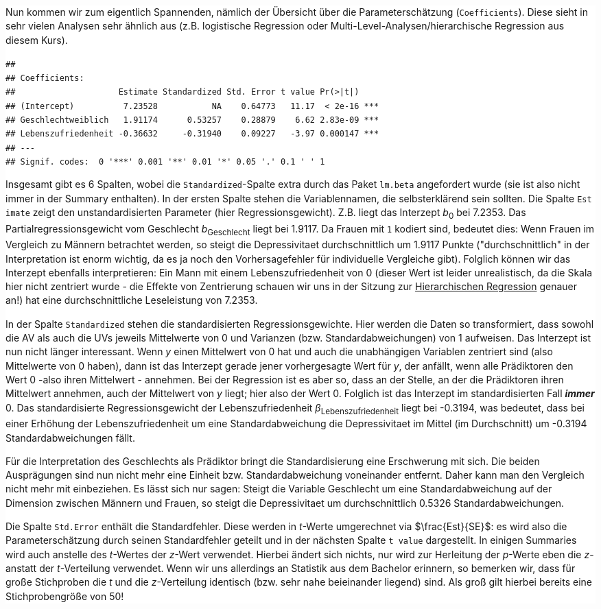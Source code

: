 Nun kommen wir zum eigentlich Spannenden, nämlich der Übersicht über die Parameterschätzung (`Coefficients`). Diese sieht in sehr vielen Analysen sehr ähnlich aus (z.B. logistische Regression oder Multi-Level-Analysen/hierarchische Regression aus diesem Kurs).



```
## 
## Coefficients:
##                     Estimate Standardized Std. Error t value Pr(>|t|)    
## (Intercept)          7.23528           NA    0.64773   11.17  < 2e-16 ***
## Geschlechtweiblich   1.91174      0.53257    0.28879    6.62 2.83e-09 ***
## Lebenszufriedenheit -0.36632     -0.31940    0.09227   -3.97 0.000147 ***
## ---
## Signif. codes:  0 '***' 0.001 '**' 0.01 '*' 0.05 '.' 0.1 ' ' 1
```

Insgesamt gibt es 6 Spalten, wobei die `Standardized`-Spalte extra durch das Paket `lm.beta` angefordert wurde (sie ist also nicht immer in der Summary enthalten). In der ersten Spalte stehen die Variablennamen, die selbsterklärend sein sollten. Die Spalte `Estimate` zeigt den unstandardisierten Parameter (hier Regressionsgewicht). Z.B. liegt das Interzept $b_0$ bei 7.2353. Das Partialregressionsgewicht vom Geschlecht $b_\text{Geschlecht}$ liegt bei 1.9117. Da Frauen mit `1` kodiert sind, bedeutet dies: Wenn Frauen im Vergleich zu Männern betrachtet werden, so steigt die Depressivitaet durchschnittlich um 1.9117 Punkte ("durchschnittlich" in der Interpretation ist enorm wichtig, da es ja noch den Vorhersagefehler für individuelle Vergleiche gibt). Folglich können wir das Interzept ebenfalls interpretieren: Ein Mann mit einem Lebenszufriedenheit von 0 (dieser Wert ist leider unrealistisch, da die Skala hier nicht zentriert wurde - die Effekte von Zentrierung schauen wir uns in der Sitzung zur [Hierarchischen Regression](/post/under-construction) genauer an!) hat eine durchschnittliche Leseleistung von 7.2353. 

In der Spalte `Standardized` stehen die standardisierten Regressionsgewichte. Hier werden die Daten so transformiert, dass sowohl die AV als auch die UVs jeweils Mittelwerte von 0 und Varianzen (bzw. Standardabweichungen) von 1 aufweisen. Das Interzept ist nun nicht länger interessant. Wenn $y$ einen Mittelwert von 0 hat und auch die unabhängigen Variablen zentriert sind (also Mittelwerte von 0 haben), dann ist das Interzept gerade jener vorhergesagte Wert für $y$, der anfällt, wenn alle Prädiktoren den Wert 0 -also ihren Mittelwert - annehmen. Bei der Regression ist es aber so, dass an der Stelle, an der die Prädiktoren ihren Mittelwert annehmen, auch der Mittelwert von $y$ liegt; hier also der Wert 0. Folglich ist das Interzept im standardisierten Fall **_immer_** 0. 
Das standardisierte Regressionsgewicht der Lebenszufriedenheit $\beta_\text{Lebenszufriedenheit}$ liegt bei -0.3194, was bedeutet, dass bei einer Erhöhung der Lebenszufriedenheit um eine Standardabweichung die Depressivitaet im Mittel (im Durchschnitt) um -0.3194 Standardabweichungen fällt. 

Für die Interpretation des Geschlechts als Prädiktor bringt die Standardisierung eine Erschwerung mit sich. Die beiden Ausprägungen sind nun nicht mehr eine Einheit bzw. Standardabweichung voneinander entfernt. Daher kann man den Vergleich nicht mehr mit einbeziehen. Es lässt sich nur sagen: Steigt die Variable Geschlecht um eine Standardabweichung auf der Dimension zwischen Männern und Frauen, so steigt die Depressivitaet um durchschnittlich 0.5326 Standardabweichungen. 

Die Spalte `Std.Error` enthält die Standardfehler. Diese werden in $t$-Werte umgerechnet via $\frac{Est}{SE}$: es wird also die Parameterschätzung durch seinen Standardfehler geteilt und in der nächsten Spalte `t value` dargestellt. In einigen Summaries wird auch anstelle des $t$-Wertes der $z$-Wert verwendet. Hierbei ändert sich nichts, nur wird zur Herleitung der $p$-Werte eben die $z$- anstatt der $t$-Verteilung verwendet. Wenn wir uns allerdings an Statistik aus dem Bachelor erinnern, so bemerken wir, dass für große Stichproben die $t$ und die $z$-Verteilung identisch (bzw. sehr nahe beieinander liegend) sind. Als groß gilt hierbei bereits eine Stichprobengröße von 50! 
